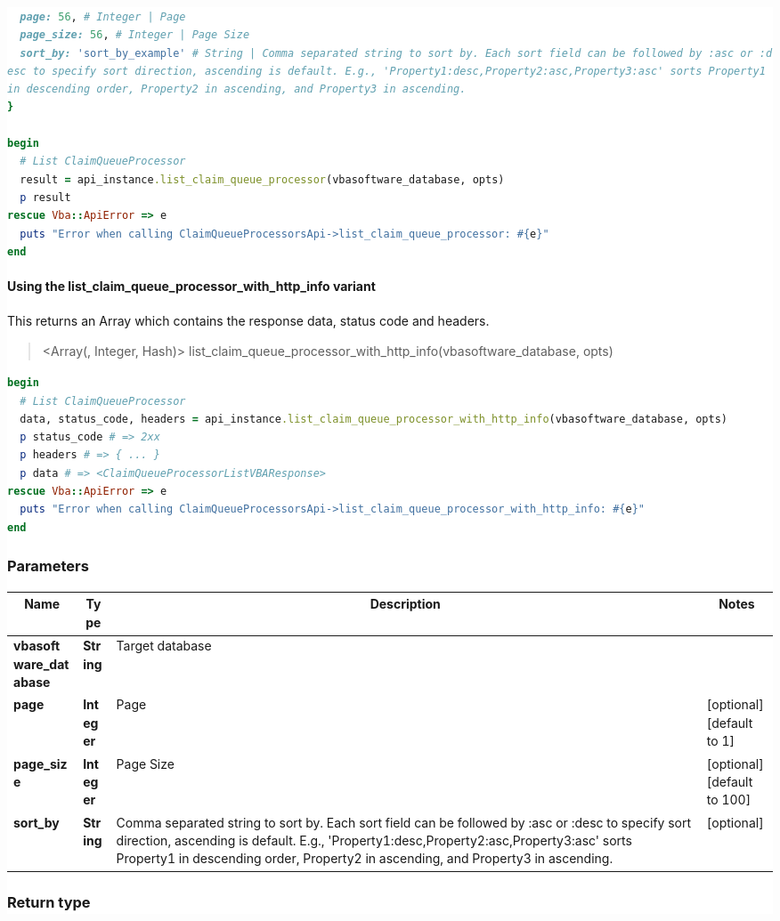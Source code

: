 ```ruby
  page: 56, # Integer | Page
  page_size: 56, # Integer | Page Size
  sort_by: 'sort_by_example' # String | Comma separated string to sort by. Each sort field can be followed by :asc or :desc to specify sort direction, ascending is default. E.g., 'Property1:desc,Property2:asc,Property3:asc' sorts Property1 in descending order, Property2 in ascending, and Property3 in ascending.
}

begin
  # List ClaimQueueProcessor
  result = api_instance.list_claim_queue_processor(vbasoftware_database, opts)
  p result
rescue Vba::ApiError => e
  puts "Error when calling ClaimQueueProcessorsApi->list_claim_queue_processor: #{e}"
end
```

#### Using the list_claim_queue_processor_with_http_info variant

This returns an Array which contains the response data, status code and headers.

> <Array(<ClaimQueueProcessorListVBAResponse>, Integer, Hash)> list_claim_queue_processor_with_http_info(vbasoftware_database, opts)

```ruby
begin
  # List ClaimQueueProcessor
  data, status_code, headers = api_instance.list_claim_queue_processor_with_http_info(vbasoftware_database, opts)
  p status_code # => 2xx
  p headers # => { ... }
  p data # => <ClaimQueueProcessorListVBAResponse>
rescue Vba::ApiError => e
  puts "Error when calling ClaimQueueProcessorsApi->list_claim_queue_processor_with_http_info: #{e}"
end
```

### Parameters

| Name | Type | Description | Notes |
| ---- | ---- | ----------- | ----- |
| **vbasoftware_database** | **String** | Target database |  |
| **page** | **Integer** | Page | [optional][default to 1] |
| **page_size** | **Integer** | Page Size | [optional][default to 100] |
| **sort_by** | **String** | Comma separated string to sort by. Each sort field can be followed by :asc or :desc to specify sort direction, ascending is default. E.g., &#39;Property1:desc,Property2:asc,Property3:asc&#39; sorts Property1 in descending order, Property2 in ascending, and Property3 in ascending. | [optional] |

### Return type
